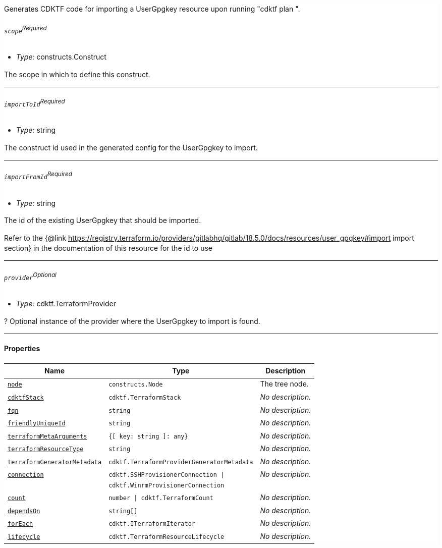 Generates CDKTF code for importing a UserGpgkey resource upon running "cdktf plan <stack-name>".

###### `scope`<sup>Required</sup> <a name="scope" id="@cdktf/provider-gitlab.userGpgkey.UserGpgkey.generateConfigForImport.parameter.scope"></a>

- *Type:* constructs.Construct

The scope in which to define this construct.

---

###### `importToId`<sup>Required</sup> <a name="importToId" id="@cdktf/provider-gitlab.userGpgkey.UserGpgkey.generateConfigForImport.parameter.importToId"></a>

- *Type:* string

The construct id used in the generated config for the UserGpgkey to import.

---

###### `importFromId`<sup>Required</sup> <a name="importFromId" id="@cdktf/provider-gitlab.userGpgkey.UserGpgkey.generateConfigForImport.parameter.importFromId"></a>

- *Type:* string

The id of the existing UserGpgkey that should be imported.

Refer to the {@link https://registry.terraform.io/providers/gitlabhq/gitlab/18.5.0/docs/resources/user_gpgkey#import import section} in the documentation of this resource for the id to use

---

###### `provider`<sup>Optional</sup> <a name="provider" id="@cdktf/provider-gitlab.userGpgkey.UserGpgkey.generateConfigForImport.parameter.provider"></a>

- *Type:* cdktf.TerraformProvider

? Optional instance of the provider where the UserGpgkey to import is found.

---

#### Properties <a name="Properties" id="Properties"></a>

| **Name** | **Type** | **Description** |
| --- | --- | --- |
| <code><a href="#@cdktf/provider-gitlab.userGpgkey.UserGpgkey.property.node">node</a></code> | <code>constructs.Node</code> | The tree node. |
| <code><a href="#@cdktf/provider-gitlab.userGpgkey.UserGpgkey.property.cdktfStack">cdktfStack</a></code> | <code>cdktf.TerraformStack</code> | *No description.* |
| <code><a href="#@cdktf/provider-gitlab.userGpgkey.UserGpgkey.property.fqn">fqn</a></code> | <code>string</code> | *No description.* |
| <code><a href="#@cdktf/provider-gitlab.userGpgkey.UserGpgkey.property.friendlyUniqueId">friendlyUniqueId</a></code> | <code>string</code> | *No description.* |
| <code><a href="#@cdktf/provider-gitlab.userGpgkey.UserGpgkey.property.terraformMetaArguments">terraformMetaArguments</a></code> | <code>{[ key: string ]: any}</code> | *No description.* |
| <code><a href="#@cdktf/provider-gitlab.userGpgkey.UserGpgkey.property.terraformResourceType">terraformResourceType</a></code> | <code>string</code> | *No description.* |
| <code><a href="#@cdktf/provider-gitlab.userGpgkey.UserGpgkey.property.terraformGeneratorMetadata">terraformGeneratorMetadata</a></code> | <code>cdktf.TerraformProviderGeneratorMetadata</code> | *No description.* |
| <code><a href="#@cdktf/provider-gitlab.userGpgkey.UserGpgkey.property.connection">connection</a></code> | <code>cdktf.SSHProvisionerConnection \| cdktf.WinrmProvisionerConnection</code> | *No description.* |
| <code><a href="#@cdktf/provider-gitlab.userGpgkey.UserGpgkey.property.count">count</a></code> | <code>number \| cdktf.TerraformCount</code> | *No description.* |
| <code><a href="#@cdktf/provider-gitlab.userGpgkey.UserGpgkey.property.dependsOn">dependsOn</a></code> | <code>string[]</code> | *No description.* |
| <code><a href="#@cdktf/provider-gitlab.userGpgkey.UserGpgkey.property.forEach">forEach</a></code> | <code>cdktf.ITerraformIterator</code> | *No description.* |
| <code><a href="#@cdktf/provider-gitlab.userGpgkey.UserGpgkey.property.lifecycle">lifecycle</a></code> | <code>cdktf.TerraformResourceLifecycle</code> | *No description.* |
